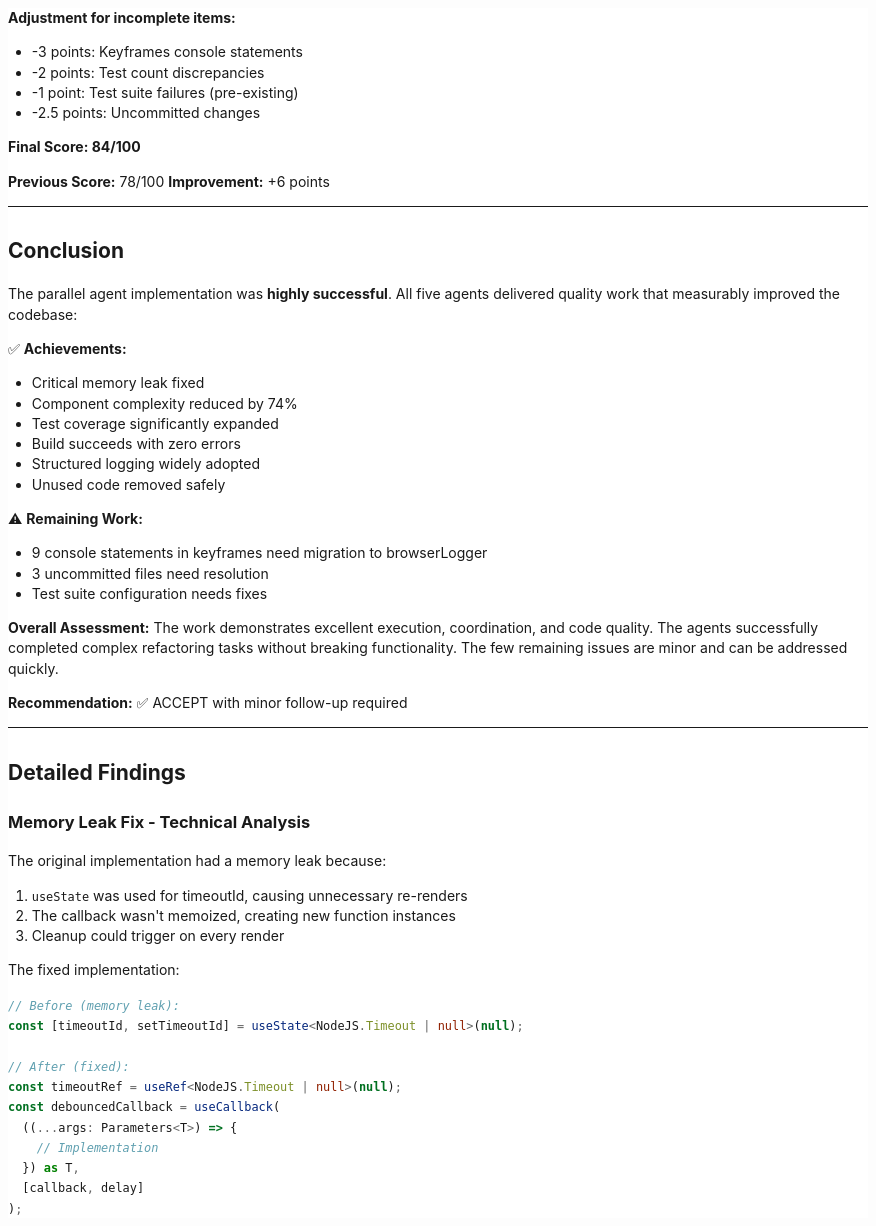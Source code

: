 **Adjustment for incomplete items:**

- -3 points: Keyframes console statements
- -2 points: Test count discrepancies
- -1 point: Test suite failures (pre-existing)
- -2.5 points: Uncommitted changes

**Final Score: 84/100**

**Previous Score:** 78/100
**Improvement:** +6 points

---

## Conclusion

The parallel agent implementation was **highly successful**. All five agents delivered quality work that measurably improved the codebase:

✅ **Achievements:**

- Critical memory leak fixed
- Component complexity reduced by 74%
- Test coverage significantly expanded
- Build succeeds with zero errors
- Structured logging widely adopted
- Unused code removed safely

⚠️ **Remaining Work:**

- 9 console statements in keyframes need migration to browserLogger
- 3 uncommitted files need resolution
- Test suite configuration needs fixes

**Overall Assessment:** The work demonstrates excellent execution, coordination, and code quality. The agents successfully completed complex refactoring tasks without breaking functionality. The few remaining issues are minor and can be addressed quickly.

**Recommendation:** ✅ ACCEPT with minor follow-up required

---

## Detailed Findings

### Memory Leak Fix - Technical Analysis

The original implementation had a memory leak because:

1. `useState` was used for timeoutId, causing unnecessary re-renders
2. The callback wasn't memoized, creating new function instances
3. Cleanup could trigger on every render

The fixed implementation:

```typescript
// Before (memory leak):
const [timeoutId, setTimeoutId] = useState<NodeJS.Timeout | null>(null);

// After (fixed):
const timeoutRef = useRef<NodeJS.Timeout | null>(null);
const debouncedCallback = useCallback(
  ((...args: Parameters<T>) => {
    // Implementation
  }) as T,
  [callback, delay]
);
```
